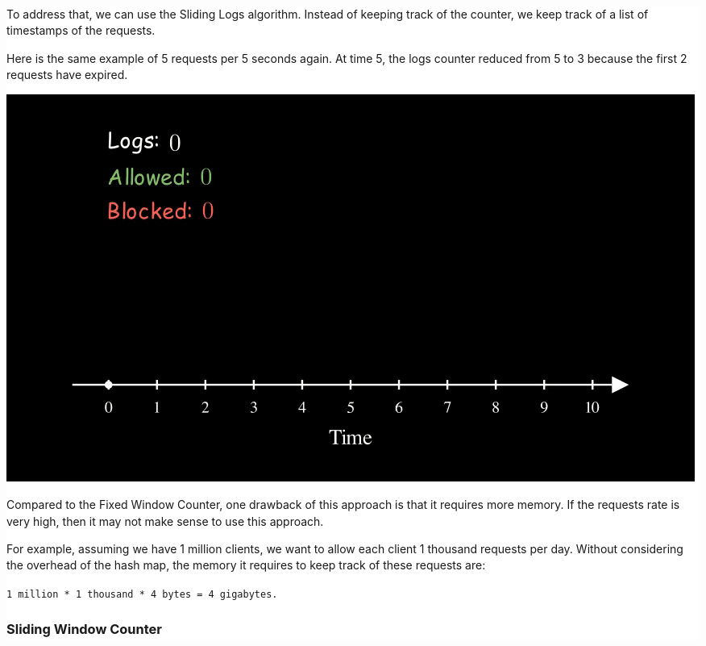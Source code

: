 To
 address that, we can use the Sliding Logs algorithm. Instead of keeping
 track of the counter, we keep track of a list of timestamps of the 
requests.

Here
 is the same example of 5 requests per 5 seconds again. At time 5, the 
logs counter reduced from 5 to 3 because the first 2 requests have 
expired.

![](/assets/images/rate_limit/SlidingLogScene.gif)

Compared
 to the Fixed Window Counter, one drawback of this approach is that it 
requires more memory. If the requests rate is very high, then it may not
 make sense to use this approach.

For
 example, assuming we have 1 million clients, we want to allow each 
client 1 thousand requests per day. Without considering the overhead of 
the hash map, the memory it requires to keep track of these requests 
are:

```
1 million * 1 thousand * 4 bytes = 4 gigabytes.
```

### Sliding Window Counter
